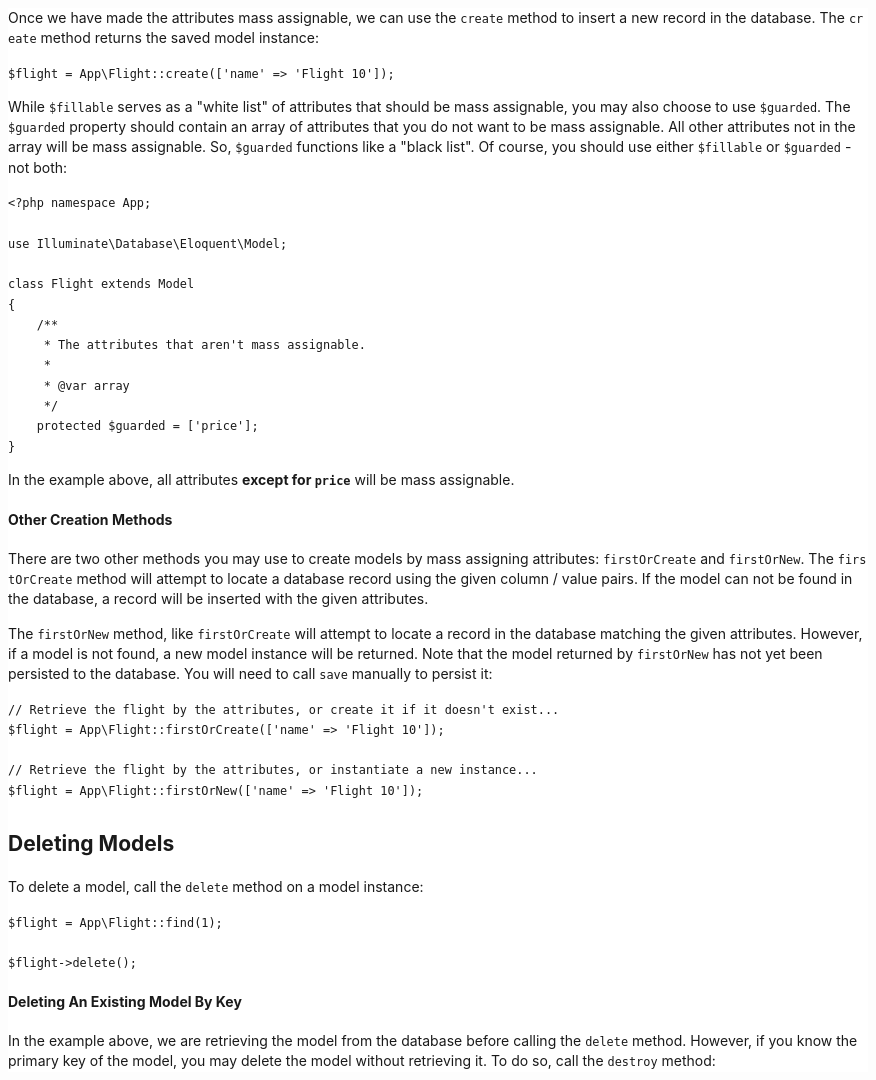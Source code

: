 Once we have made the attributes mass assignable, we can use the `create` method to insert a new record in the database. The `create` method returns the saved model instance:

	$flight = App\Flight::create(['name' => 'Flight 10']);

While `$fillable` serves as a "white list" of attributes that should be mass assignable, you may also choose to use `$guarded`. The `$guarded` property should contain an array of attributes that you do not want to be mass assignable. All other attributes not in the array will be mass assignable. So, `$guarded` functions like a "black list". Of course, you should use either `$fillable` or `$guarded` - not both:

	<?php namespace App;

	use Illuminate\Database\Eloquent\Model;

	class Flight extends Model
	{
		/**
		 * The attributes that aren't mass assignable.
		 *
		 * @var array
		 */
		protected $guarded = ['price'];
	}

In the example above, all attributes **except for `price`** will be mass assignable.

#### Other Creation Methods

There are two other methods you may use to create models by mass assigning attributes: `firstOrCreate` and `firstOrNew`. The `firstOrCreate` method will attempt to locate a database record using the given column / value pairs. If the model can not be found in the database, a record will be inserted with the given attributes.

The `firstOrNew` method, like `firstOrCreate` will attempt to locate a record in the database matching the given attributes. However, if a model is not found, a new model instance will be returned. Note that the model returned by `firstOrNew` has not yet been persisted to the database. You will need to call `save` manually to persist it:

	// Retrieve the flight by the attributes, or create it if it doesn't exist...
	$flight = App\Flight::firstOrCreate(['name' => 'Flight 10']);

	// Retrieve the flight by the attributes, or instantiate a new instance...
	$flight = App\Flight::firstOrNew(['name' => 'Flight 10']);

<a name="deleting-models"></a>
## Deleting Models

To delete a model, call the `delete` method on a model instance:

	$flight = App\Flight::find(1);

	$flight->delete();

#### Deleting An Existing Model By Key

In the example above, we are retrieving the model from the database before calling the `delete` method. However, if you know the primary key of the model, you may delete the model without retrieving it. To do so, call the `destroy` method:
